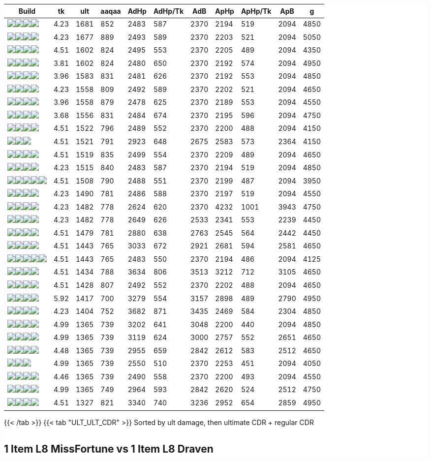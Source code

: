 



 Build |tk|ult|aaqaa|AdHp|AdHp/Tk|AdB|ApHp|ApHp/Tk|ApB|g
-|-|-|-|-|-|-|-|-|-|-
![](/item/6676.png)![](/item/1001.png)![](/item/1053.png)![](/item/1055.png)|4.23|1681|852|2483|587|2370|2194|519|2094|4850
![](/item/3031.png)![](/item/1001.png)![](/item/1053.png)![](/item/1055.png)|4.23|1677|889|2493|589|2370|2203|521|2094|5050
![](/item/3142.png)![](/item/1001.png)![](/item/1053.png)![](/item/1055.png)|4.51|1602|824|2495|553|2370|2205|489|2094|4350
![](/item/6698.png)![](/item/1001.png)![](/item/1053.png)![](/item/1055.png)|3.81|1602|824|2480|650|2370|2192|574|2094|4950
![](/item/6694.png)![](/item/1001.png)![](/item/1053.png)![](/item/1055.png)|3.96|1583|831|2481|626|2370|2192|553|2094|4850
![](/item/6696.png)![](/item/1001.png)![](/item/1053.png)![](/item/1055.png)|4.23|1558|809|2492|589|2370|2202|521|2094|4650
![](/item/6699.png)![](/item/1001.png)![](/item/1053.png)![](/item/1055.png)|3.96|1558|879|2478|625|2370|2189|553|2094|4550
![](/item/3508.png)![](/item/1001.png)![](/item/1053.png)![](/item/1055.png)|3.68|1556|831|2484|674|2370|2195|596|2094|4750
![](/item/6695.png)![](/item/1001.png)![](/item/1053.png)![](/item/1055.png)|4.51|1522|796|2489|552|2370|2200|488|2094|4150
![](/item/3072.png)![](/item/1001.png)![](/item/1055.png)|4.51|1521|791|2923|648|2675|2583|573|2364|4150
![](/item/3036.png)![](/item/1001.png)![](/item/1053.png)![](/item/1055.png)|4.51|1519|835|2499|554|2370|2209|489|2094|4650
![](/item/3032.png)![](/item/1001.png)![](/item/1053.png)![](/item/1055.png)|4.23|1515|840|2483|587|2370|2194|519|2094|4850
![](/item/3134.png)![](/item/1001.png)![](/item/1053.png)![](/item/1055.png)![](/item/1038.png)|4.51|1508|790|2488|551|2370|2199|487|2094|3950
![](/item/3004.png)![](/item/1001.png)![](/item/1053.png)![](/item/1055.png)|4.23|1490|781|2486|588|2370|2197|519|2094|4550
![](/item/3156.png)![](/item/1001.png)![](/item/1053.png)![](/item/1055.png)|4.23|1482|778|2624|620|2370|4232|1001|3943|4750
![](/item/6692.png)![](/item/1001.png)![](/item/1053.png)![](/item/1055.png)|4.23|1482|778|2649|626|2533|2341|553|2239|4450
![](/item/3814.png)![](/item/1001.png)![](/item/1053.png)![](/item/1055.png)|4.51|1479|781|2880|638|2763|2545|564|2442|4450
![](/item/3181.png)![](/item/1001.png)![](/item/1053.png)![](/item/1055.png)|4.51|1443|765|3033|672|2921|2681|594|2581|4650
![](/item/1001.png)![](/item/1053.png)![](/item/1055.png)![](/item/1038.png)![](/item/1037.png)|4.51|1443|765|2483|550|2370|2194|486|2094|4125
![](/item/6673.png)![](/item/1001.png)![](/item/1053.png)![](/item/1055.png)|4.51|1434|788|3634|806|3513|3212|712|3105|4650
![](/item/3033.png)![](/item/1001.png)![](/item/1053.png)![](/item/1055.png)|4.51|1428|807|2492|552|2370|2202|488|2094|4650
![](/item/2501.png)![](/item/1001.png)![](/item/1053.png)![](/item/1055.png)|5.92|1417|700|3279|554|3157|2898|489|2790|4950
![](/item/6333.png)![](/item/1001.png)![](/item/1053.png)![](/item/1055.png)|4.23|1404|752|3682|871|3435|2469|584|2304|4850
![](/item/3026.png)![](/item/1001.png)![](/item/1053.png)![](/item/1055.png)|4.99|1365|739|3202|641|3048|2200|440|2094|4850
![](/item/3071.png)![](/item/1001.png)![](/item/1053.png)![](/item/1055.png)|4.99|1365|739|3119|624|3000|2757|552|2651|4650
![](/item/3073.png)![](/item/1001.png)![](/item/1053.png)![](/item/1055.png)|4.48|1365|739|2955|659|2842|2612|583|2512|4650
![](/item/3074.png)![](/item/1001.png)![](/item/1055.png)|4.99|1365|739|2550|510|2370|2253|451|2094|4050
![](/item/3087.png)![](/item/1001.png)![](/item/1053.png)![](/item/1055.png)|4.46|1365|739|2490|558|2370|2200|493|2094|4550
![](/item/3161.png)![](/item/1001.png)![](/item/1053.png)![](/item/1055.png)|4.99|1365|749|2964|593|2842|2620|524|2512|4750
![](/item/3748.png)![](/item/1001.png)![](/item/1053.png)![](/item/1055.png)|4.51|1327|821|3340|740|3236|2952|654|2859|4950
{{< /tab >}}
{{< tab "ULT_ULT_CDR" >}}
Sorted by ult damage, then ultimate CDR + regular CDR
## 1 Item L8 MissFortune vs 1 Item L8 Draven
